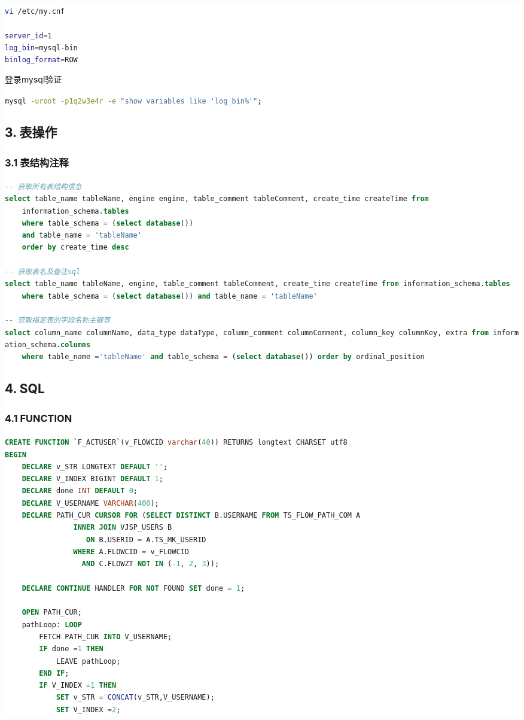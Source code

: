 ```bash
vi /etc/my.cnf

server_id=1
log_bin=mysql-bin
binlog_format=ROW
```

登录mysql验证
```bash
mysql -uroot -p1q2w3e4r -e "show variables like 'log_bin%'";
```

## 3. 表操作

### 3.1 表结构注释
   
```sql
-- 获取所有表结构信息
select table_name tableName, engine engine, table_comment tableComment, create_time createTime from
    information_schema.tables
    where table_schema = (select database())
    and table_name = 'tableName'
    order by create_time desc

-- 获取表名及备注sql
select table_name tableName, engine, table_comment tableComment, create_time createTime from information_schema.tables
    where table_schema = (select database()) and table_name = 'tableName'

-- 获取指定表的字段名称主键等
select column_name columnName, data_type dataType, column_comment columnComment, column_key columnKey, extra from information_schema.columns
    where table_name ='tableName' and table_schema = (select database()) order by ordinal_position
```

## 4. SQL

### 4.1 FUNCTION

```sql
CREATE FUNCTION `F_ACTUSER`(v_FLOWCID varchar(40)) RETURNS longtext CHARSET utf8
BEGIN
    DECLARE v_STR LONGTEXT DEFAULT '';
    DECLARE V_INDEX BIGINT DEFAULT 1;
    DECLARE done INT DEFAULT 0;
    DECLARE V_USERNAME VARCHAR(400);
    DECLARE PATH_CUR CURSOR FOR (SELECT DISTINCT B.USERNAME FROM TS_FLOW_PATH_COM A
                INNER JOIN VJSP_USERS B
                   ON B.USERID = A.TS_MK_USERID
                WHERE A.FLOWCID = v_FLOWCID
                  AND C.FLOWZT NOT IN (-1, 2, 3));
                                    
    DECLARE CONTINUE HANDLER FOR NOT FOUND SET done = 1;
    
    OPEN PATH_CUR;
    pathLoop: LOOP
        FETCH PATH_CUR INTO V_USERNAME;
        IF done =1 THEN
            LEAVE pathLoop; 
        END IF; 
        IF V_INDEX =1 THEN
            SET v_STR = CONCAT(v_STR,V_USERNAME);
            SET V_INDEX =2;
```